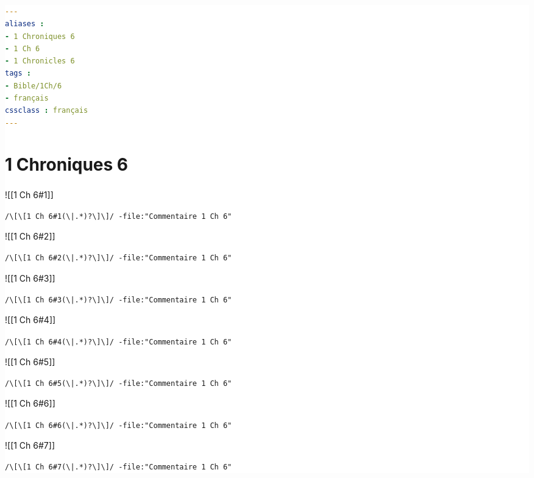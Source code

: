 ```yaml
---
aliases : 
- 1 Chroniques 6
- 1 Ch 6
- 1 Chronicles 6
tags : 
- Bible/1Ch/6
- français
cssclass : français
---
```


# 1 Chroniques 6

![[1 Ch 6#1]]

```query
/\[\[1 Ch 6#1(\|.*)?\]\]/ -file:"Commentaire 1 Ch 6"
```

![[1 Ch 6#2]]

```query
/\[\[1 Ch 6#2(\|.*)?\]\]/ -file:"Commentaire 1 Ch 6"
```

![[1 Ch 6#3]]

```query
/\[\[1 Ch 6#3(\|.*)?\]\]/ -file:"Commentaire 1 Ch 6"
```

![[1 Ch 6#4]]

```query
/\[\[1 Ch 6#4(\|.*)?\]\]/ -file:"Commentaire 1 Ch 6"
```

![[1 Ch 6#5]]

```query
/\[\[1 Ch 6#5(\|.*)?\]\]/ -file:"Commentaire 1 Ch 6"
```

![[1 Ch 6#6]]

```query
/\[\[1 Ch 6#6(\|.*)?\]\]/ -file:"Commentaire 1 Ch 6"
```

![[1 Ch 6#7]]

```query
/\[\[1 Ch 6#7(\|.*)?\]\]/ -file:"Commentaire 1 Ch 6"
```
